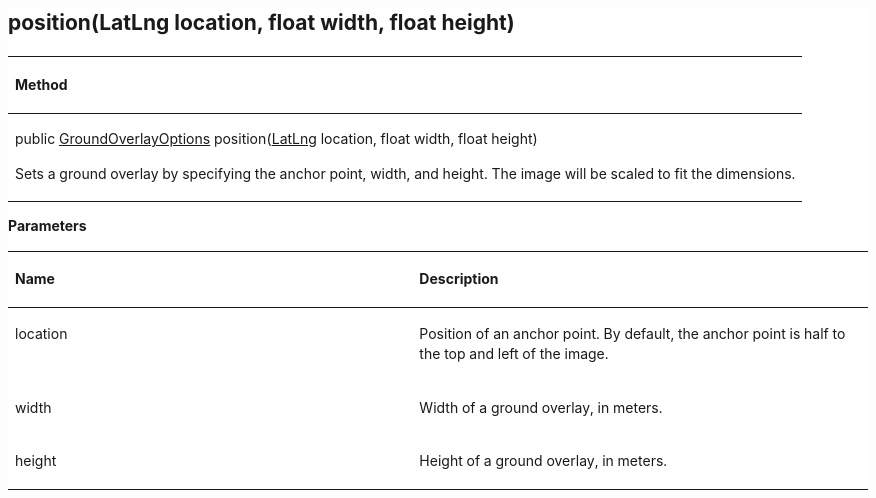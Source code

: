 ## position\(LatLng location, float width, float height\)<a name="section1263995883915"></a>

<a name="table17205321102514"></a>
<table><thead align="left"><tr id="row443062113250"><th class="cellrowborder" valign="top" width="100%" id="mcps1.1.2.1.1"><p id="p1543002114252"><a name="p1543002114252"></a><a name="p1543002114252"></a>Method</p>
</th>
</tr>
</thead>
<tbody><tr id="row1743162192519"><td class="cellrowborder" valign="top" width="100%" headers="mcps1.1.2.1.1 "><p id="p20431421192510"><a name="p20431421192510"></a><a name="p20431421192510"></a>public <a href="groundoverlayoptions.md">GroundOverlayOptions</a> position(<a href="latlng.md">LatLng</a> location, float width, float height)</p>
<p id="p15431921122517"><a name="p15431921122517"></a><a name="p15431921122517"></a>Sets a ground overlay by specifying the anchor point, width, and height. The image will be scaled to fit the dimensions.</p>
</td>
</tr>
</tbody>
</table>

**Parameters**

<a name="table162061821132510"></a>
<table><thead align="left"><tr id="row94312021132514"><th class="cellrowborder" valign="top" width="47.02%" id="mcps1.1.3.1.1"><p id="p162004117307"><a name="p162004117307"></a><a name="p162004117307"></a>Name</p>
</th>
<th class="cellrowborder" valign="top" width="52.980000000000004%" id="mcps1.1.3.1.2"><p id="p1120017112307"><a name="p1120017112307"></a><a name="p1120017112307"></a>Description</p>
</th>
</tr>
</thead>
<tbody><tr id="row1343212120252"><td class="cellrowborder" valign="top" width="47.02%" headers="mcps1.1.3.1.1 "><p id="p1543232118250"><a name="p1543232118250"></a><a name="p1543232118250"></a>location</p>
</td>
<td class="cellrowborder" valign="top" width="52.980000000000004%" headers="mcps1.1.3.1.2 "><p id="p543211219252"><a name="p543211219252"></a><a name="p543211219252"></a>Position of an anchor point. By default, the anchor point is half to the top and left of the image.</p>
</td>
</tr>
<tr id="row12432162172514"><td class="cellrowborder" valign="top" width="47.02%" headers="mcps1.1.3.1.1 "><p id="p204323215259"><a name="p204323215259"></a><a name="p204323215259"></a>width</p>
</td>
<td class="cellrowborder" valign="top" width="52.980000000000004%" headers="mcps1.1.3.1.2 "><p id="p043210216257"><a name="p043210216257"></a><a name="p043210216257"></a>Width of a ground overlay, in meters.</p>
</td>
</tr>
<tr id="row114321821162510"><td class="cellrowborder" valign="top" width="47.02%" headers="mcps1.1.3.1.1 "><p id="p443252112250"><a name="p443252112250"></a><a name="p443252112250"></a>height</p>
</td>
<td class="cellrowborder" valign="top" width="52.980000000000004%" headers="mcps1.1.3.1.2 "><p id="p7432142102518"><a name="p7432142102518"></a><a name="p7432142102518"></a>Height of a ground overlay, in meters.</p>
</td>
</tr>
</tbody>
</table>
